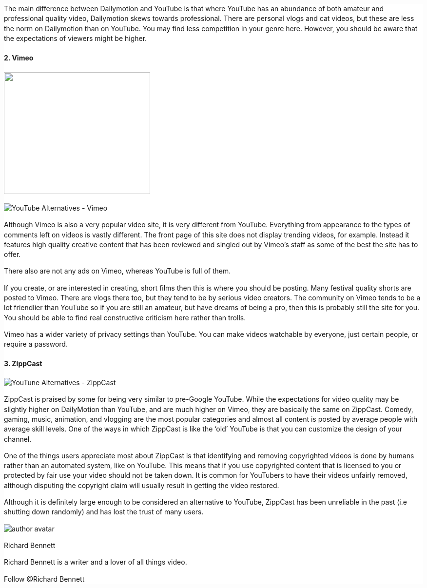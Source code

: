 The main difference between Dailymotion and YouTube is that where YouTube has an abundance of both amateur and professional quality video, Dailymotion skews towards professional. There are personal vlogs and cat videos, but these are less the norm on Dailymotion than on YouTube. You may find less competition in your genre here. However, you should be aware that the expectations of viewers might be higher.

#### 2\. Vimeo


<a href="https://modlily.sjv.io/c/5597632/1997817/17059" target="_top" id="1997817"><img src="//a.impactradius-go.com/display-ad/17059-1997817" border="0" alt="" width="300" height="250"/></a><img height="0" width="0" src="https://imp.pxf.io/i/5597632/1997817/17059" style="position:absolute;visibility:hidden;" border="0" />

![YouTube Alternatives - Vimeo](https://images.wondershare.com/filmora/article-images/alternative-vimeo.JPG)

Although Vimeo is also a very popular video site, it is very different from YouTube. Everything from appearance to the types of comments left on videos is vastly different. The front page of this site does not display trending videos, for example. Instead it features high quality creative content that has been reviewed and singled out by Vimeo’s staff as some of the best the site has to offer.

There also are not any ads on Vimeo, whereas YouTube is full of them.

If you create, or are interested in creating, short films then this is where you should be posting. Many festival quality shorts are posted to Vimeo. There are vlogs there too, but they tend to be by serious video creators. The community on Vimeo tends to be a lot friendlier than YouTube so if you are still an amateur, but have dreams of being a pro, then this is probably still the site for you. You should be able to find real constructive criticism here rather than trolls.

Vimeo has a wider variety of privacy settings than YouTube. You can make videos watchable by everyone, just certain people, or require a password.

#### 3\. ZippCast

![YouTune Alternatives - ZippCast](https://images.wondershare.com/filmora/article-images/alternatives-zippcast.JPG)

ZippCast is praised by some for being very similar to pre-Google YouTube. While the expectations for video quality may be slightly higher on DailyMotion than YouTube, and are much higher on Vimeo, they are basically the same on ZippCast. Comedy, gaming, music, animation, and vlogging are the most popular categories and almost all content is posted by average people with average skill levels. One of the ways in which ZippCast is like the ‘old’ YouTube is that you can customize the design of your channel.

One of the things users appreciate most about ZippCast is that identifying and removing copyrighted videos is done by humans rather than an automated system, like on YouTube. This means that if you use copyrighted content that is licensed to you or protected by fair use your video should not be taken down. It is common for YouTubers to have their videos unfairly removed, although disputing the copyright claim will usually result in getting the video restored.

Although it is definitely large enough to be considered an alternative to YouTube, ZippCast has been unreliable in the past (i.e shutting down randomly) and has lost the trust of many users.

![author avatar](https://images.wondershare.com/filmora/article-images/richard-bennett.jpg)

Richard Bennett

Richard Bennett is a writer and a lover of all things video.

Follow @Richard Bennett

